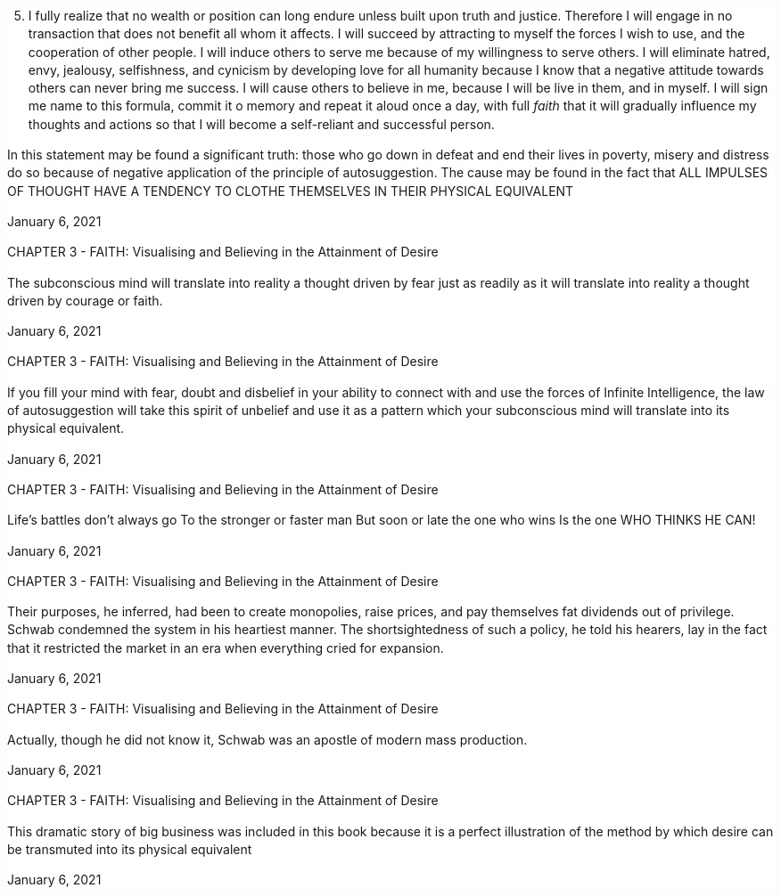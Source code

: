 5. I fully realize that no wealth or position can long endure unless built upon truth and justice. Therefore I will engage in no transaction that does not benefit all whom it affects. I will succeed by attracting to myself the forces I wish to use, and the cooperation of other people. I will induce others to serve me because of my willingness to serve others. I will eliminate hatred, envy, jealousy, selfishness, and cynicism by developing love for all humanity because I know that a negative attitude towards others can never bring me success. I will cause others to believe in me, because I will be live in them, and in myself. I will sign me name to this formula, commit it o memory and repeat it aloud once a day, with full _faith_ that it will gradually influence my thoughts and actions so that I will become a self-reliant and successful person.

In this statement may be found a significant truth: those who go down in defeat and end their lives in poverty, misery and distress do so because of negative application of the principle of autosuggestion. The cause may be found in the fact that ALL IMPULSES OF THOUGHT HAVE A TENDENCY TO CLOTHE THEMSELVES IN THEIR PHYSICAL EQUIVALENT

January 6, 2021

CHAPTER 3 - FAITH: Visualising and Believing in the Attainment of Desire

The subconscious mind will translate into reality a thought driven by fear just as readily as it will translate into reality a thought driven by courage or faith.

January 6, 2021

CHAPTER 3 - FAITH: Visualising and Believing in the Attainment of Desire

If you fill your mind with fear, doubt and disbelief in your ability to connect with and use the forces of Infinite Intelligence, the law of autosuggestion will take this spirit of unbelief and use it as a pattern which your subconscious mind will translate into its physical equivalent.

January 6, 2021

CHAPTER 3 - FAITH: Visualising and Believing in the Attainment of Desire

Life’s battles don’t always go To the stronger or faster man But soon or late the one who wins Is the one WHO THINKS HE CAN!

January 6, 2021

CHAPTER 3 - FAITH: Visualising and Believing in the Attainment of Desire

Their purposes, he inferred, had been to create monopolies, raise prices, and pay themselves fat dividends out of privilege. Schwab condemned the system in his heartiest manner. The shortsightedness of such a policy, he told his hearers, lay in the fact that it restricted the market in an era when everything cried for expansion.

January 6, 2021

CHAPTER 3 - FAITH: Visualising and Believing in the Attainment of Desire

Actually, though he did not know it, Schwab was an apostle of modern mass production.

January 6, 2021

CHAPTER 3 - FAITH: Visualising and Believing in the Attainment of Desire

This dramatic story of big business was included in this book because it is a perfect illustration of the method by which desire can be transmuted into its physical equivalent

January 6, 2021
